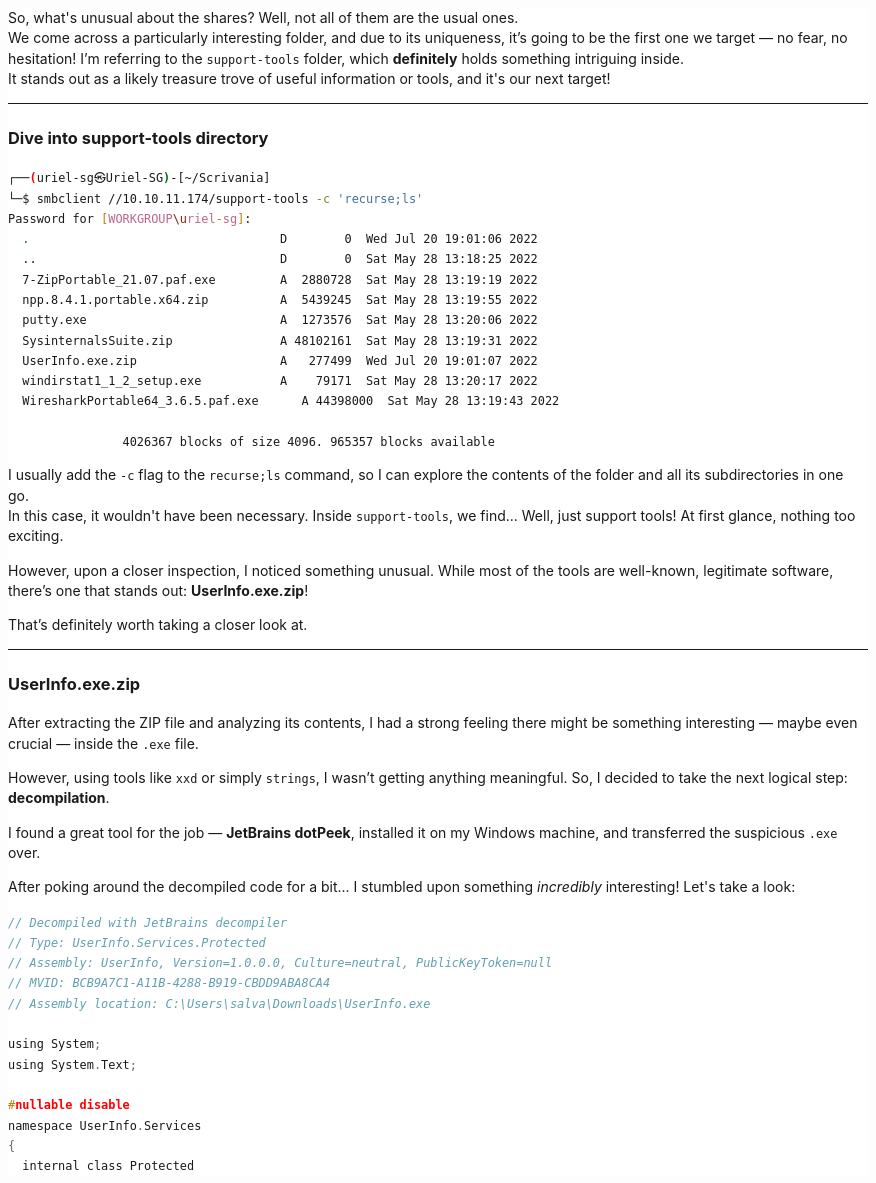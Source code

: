 So, what's unusual about the shares? Well, not all of them are the usual ones.  
We come across a particularly interesting folder, and due to its uniqueness, it’s going to be the first one we target — no fear, no hesitation!
I’m referring to the `support-tools` folder, which **definitely** holds something intriguing inside.  
It stands out as a likely treasure trove of useful information or tools, and it's our next target!

---

### Dive into support-tools directory

```bash
┌──(uriel-sg㉿Uriel-SG)-[~/Scrivania]
└─$ smbclient //10.10.11.174/support-tools -c 'recurse;ls'
Password for [WORKGROUP\uriel-sg]:
  .                                   D        0  Wed Jul 20 19:01:06 2022
  ..                                  D        0  Sat May 28 13:18:25 2022
  7-ZipPortable_21.07.paf.exe         A  2880728  Sat May 28 13:19:19 2022
  npp.8.4.1.portable.x64.zip          A  5439245  Sat May 28 13:19:55 2022
  putty.exe                           A  1273576  Sat May 28 13:20:06 2022
  SysinternalsSuite.zip               A 48102161  Sat May 28 13:19:31 2022
  UserInfo.exe.zip                    A   277499  Wed Jul 20 19:01:07 2022
  windirstat1_1_2_setup.exe           A    79171  Sat May 28 13:20:17 2022
  WiresharkPortable64_3.6.5.paf.exe      A 44398000  Sat May 28 13:19:43 2022

                4026367 blocks of size 4096. 965357 blocks available
```
I usually add the `-c` flag to the `recurse;ls` command, so I can explore the contents of the folder and all its subdirectories in one go.  
In this case, it wouldn't have been necessary. Inside `support-tools`, we find... Well, just support tools! At first glance, nothing too exciting.  

However, upon a closer inspection, I noticed something unusual. While most of the tools are well-known, legitimate software, there’s one that stands out: **UserInfo.exe.zip**!

That’s definitely worth taking a closer look at.

---

### UserInfo.exe.zip

After extracting the ZIP file and analyzing its contents, I had a strong feeling there might be something interesting — maybe even crucial — inside the `.exe` file.

However, using tools like `xxd` or simply `strings`, I wasn’t getting anything meaningful. So, I decided to take the next logical step: **decompilation**.

I found a great tool for the job — **JetBrains dotPeek**, installed it on my Windows machine, and transferred the suspicious `.exe` over.

After poking around the decompiled code for a bit... I stumbled upon something *incredibly* interesting!
Let's take a look:

```c
// Decompiled with JetBrains decompiler
// Type: UserInfo.Services.Protected
// Assembly: UserInfo, Version=1.0.0.0, Culture=neutral, PublicKeyToken=null
// MVID: BCB9A7C1-A11B-4288-B919-CBDD9ABA8CA4
// Assembly location: C:\Users\salva\Downloads\UserInfo.exe

using System;
using System.Text;

#nullable disable
namespace UserInfo.Services
{
  internal class Protected
```